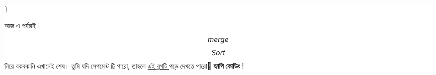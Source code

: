 ```cpp
}
```



আজ এ পর্যন্তই। $$merge$$ $$Sort$$ নিয়ে বকবকানি এখানেই শেষ। তুমি যদি সেগমেন্ট ট্রি পারো, তাহলে [এই ব্লগটি ](https://roomcharshotin.wordpress.com/2018/10/01/merge-sort-tree-mst/) পড়ে দেখতে পারো🙂 **হ্যাপি কোডিং** !
<script async src="https://pagead2.googlesyndication.com/pagead/js/adsbygoogle.js"></script>

<ins class="adsbygoogle"
     style="display:block"
     data-ad-client="ca-pub-8949878373616356"
     data-ad-slot="7315241833"
     data-ad-format="auto"
     data-full-width-responsive="true"></ins>
<script>
     (adsbygoogle = window.adsbygoogle || []).push({}); 
</script>
